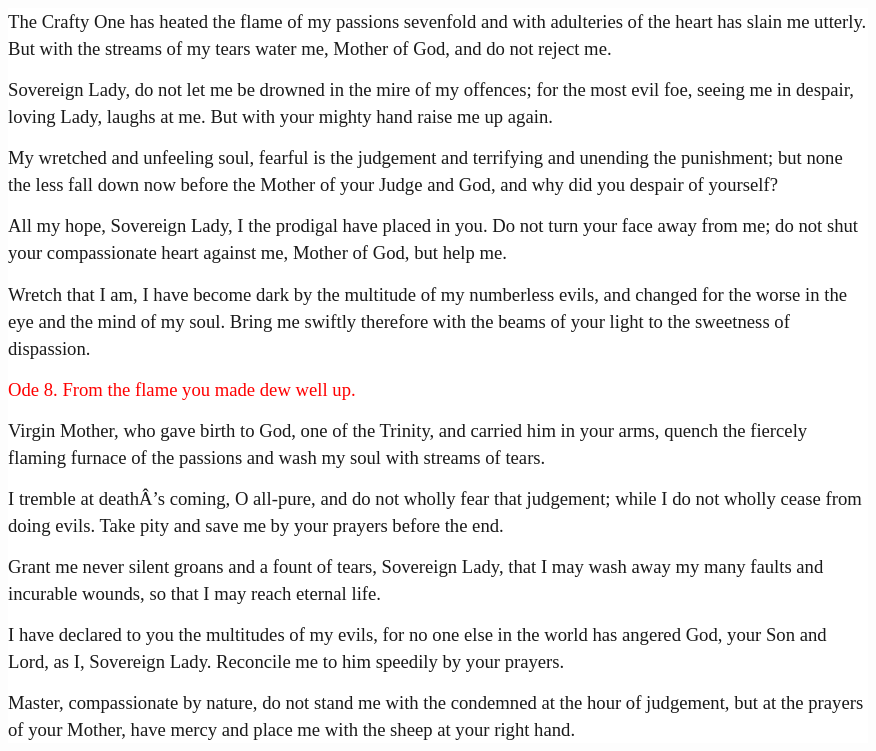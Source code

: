 <span style="font-size:14.0pt;
mso-bidi-font-size:10.0pt;font-family:&quot;Book Antiqua&quot;;mso-bidi-font-weight:bold">The Crafty One has heated the flame of my passions sevenfold and with adulteries of the heart has slain me utterly. But with the streams of my tears water me, Mother of God, and do not reject me.</span>

<span style="font-size:14.0pt;
mso-bidi-font-size:10.0pt;font-family:&quot;Book Antiqua&quot;;mso-bidi-font-weight:bold">Sovereign Lady, do not let me be drowned in the mire of my offences; for the most evil foe, seeing me in despair, loving Lady, laughs at me. But with your mighty hand raise me up again.</span>

<span style="font-size:14.0pt;
mso-bidi-font-size:10.0pt;font-family:&quot;Book Antiqua&quot;;mso-bidi-font-weight:bold">My wretched and unfeeling soul, fearful is the judgement and terrifying and unending the punishment; but none the less fall down now before the Mother of your Judge and God, and why did you despair of yourself?</span>

<span style="font-size:14.0pt;
mso-bidi-font-size:10.0pt;font-family:&quot;Book Antiqua&quot;;mso-bidi-font-weight:bold">All my hope, Sovereign Lady, I the prodigal have placed in you. Do not turn your face away from me; do not shut your compassionate heart against me, Mother of God, but help me.</span>

<span style="font-size:14.0pt;
mso-bidi-font-size:10.0pt;font-family:&quot;Book Antiqua&quot;;mso-bidi-font-weight:bold">Wretch that I am, I have become dark by the multitude of my numberless evils, and changed for the worse in the eye and the mind of my soul. Bring me swiftly therefore with the beams of your light to the sweetness of dispassion.</span>

<span style="font-size:14.0pt;mso-bidi-font-size:10.0pt;font-family:&quot;Book Antiqua&quot;;
color:red;mso-bidi-font-weight:bold;mso-bidi-font-style:italic">Ode 8. From the flame you made dew well up.</span>

<span style="font-size:14.0pt;
mso-bidi-font-size:10.0pt;font-family:&quot;Book Antiqua&quot;;mso-bidi-font-weight:bold">Virgin Mother, who gave birth to God, one of the Trinity, and carried him in your arms, quench the fiercely flaming furnace of the passions and wash my soul with streams of tears.</span>

<span style="font-size:14.0pt;
mso-bidi-font-size:10.0pt;font-family:&quot;Book Antiqua&quot;;mso-bidi-font-weight:bold">I tremble at deathÂ’s coming, O all-pure, and do not wholly fear that judgement; while I do not wholly cease from doing evils. Take pity and save me by your prayers before the end.</span>

<span style="font-size:14.0pt;
mso-bidi-font-size:10.0pt;font-family:&quot;Book Antiqua&quot;;mso-bidi-font-weight:bold">Grant me never silent groans and a fount of tears, Sovereign Lady, that I may wash away my many faults and incurable wounds, so that I may reach eternal life.</span>

<span style="font-size:14.0pt;
mso-bidi-font-size:10.0pt;font-family:&quot;Book Antiqua&quot;;mso-bidi-font-weight:bold">I have declared to you the multitudes of my evils, for no one else in the world has angered God, your Son and Lord, as I, Sovereign Lady. Reconcile me to him speedily by your prayers.</span>

<span style="font-size:14.0pt;
mso-bidi-font-size:10.0pt;font-family:&quot;Book Antiqua&quot;;mso-bidi-font-weight:bold">Master, compassionate by nature, do not stand me with the condemned at the hour of judgement, but at the prayers of your Mother, have mercy and place me with the sheep at your right hand.</span>
